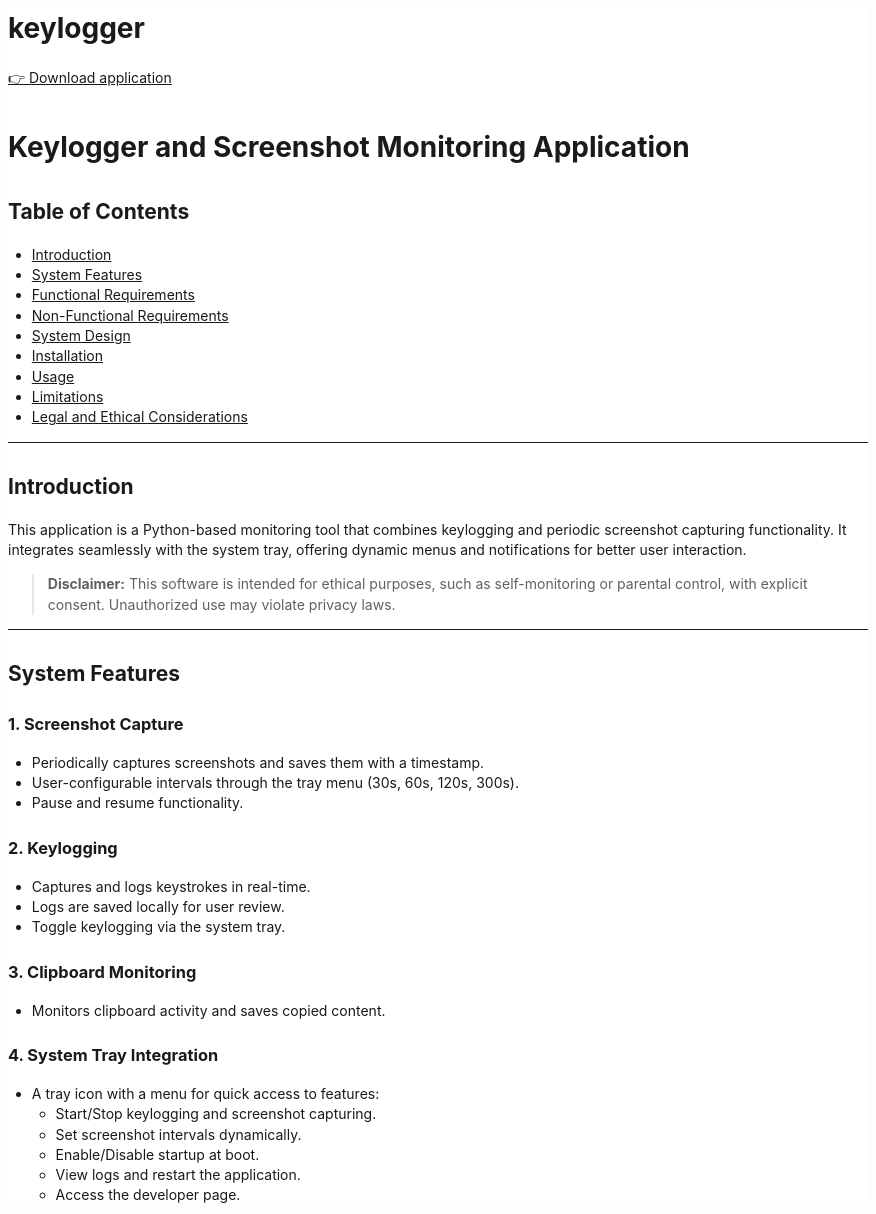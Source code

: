 # keylogger

<a href="https://github.com/bebedudu/autoupdate">👉 Download application</a>

# Keylogger and Screenshot Monitoring Application

## Table of Contents
- [Introduction](#introduction)
- [System Features](#system-features)
- [Functional Requirements](#functional-requirements)
- [Non-Functional Requirements](#non-functional-requirements)
- [System Design](#system-design)
- [Installation](#installation)
- [Usage](#usage)
- [Limitations](#limitations)
- [Legal and Ethical Considerations](#legal-and-ethical-considerations)

---

## Introduction

This application is a Python-based monitoring tool that combines keylogging and periodic screenshot capturing functionality. It integrates seamlessly with the system tray, offering dynamic menus and notifications for better user interaction. 

> **Disclaimer:** This software is intended for ethical purposes, such as self-monitoring or parental control, with explicit consent. Unauthorized use may violate privacy laws.

---

## System Features

### 1. **Screenshot Capture**
- Periodically captures screenshots and saves them with a timestamp.
- User-configurable intervals through the tray menu (30s, 60s, 120s, 300s).
- Pause and resume functionality.

### 2. **Keylogging**
- Captures and logs keystrokes in real-time.
- Logs are saved locally for user review.
- Toggle keylogging via the system tray.

### 3. **Clipboard Monitoring**
- Monitors clipboard activity and saves copied content.

### 4. **System Tray Integration**
- A tray icon with a menu for quick access to features:
  - Start/Stop keylogging and screenshot capturing.
  - Set screenshot intervals dynamically.
  - Enable/Disable startup at boot.
  - View logs and restart the application.
  - Access the developer page.
